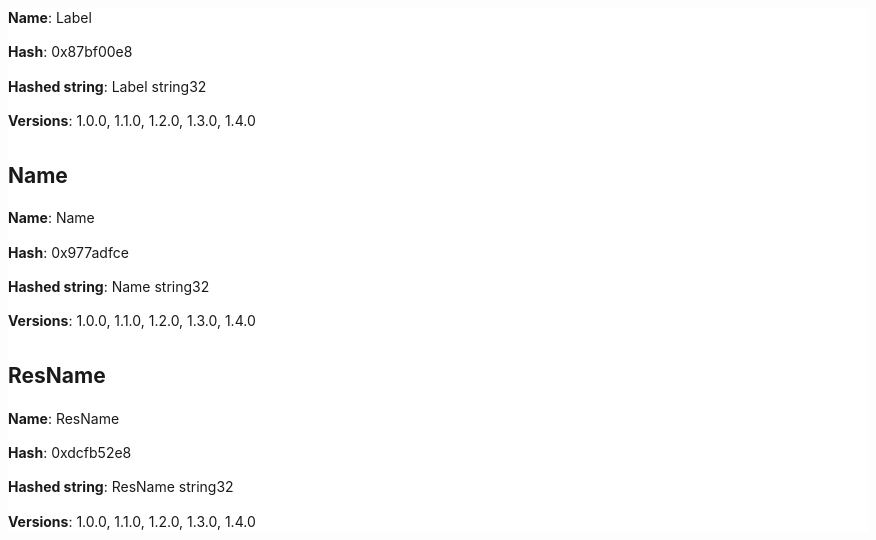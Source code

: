 **Name**: Label

**Hash**: 0x87bf00e8

**Hashed string**: Label string32

**Versions**: 1.0.0, 1.1.0, 1.2.0, 1.3.0, 1.4.0

## Name

**Name**: Name

**Hash**: 0x977adfce

**Hashed string**: Name string32

**Versions**: 1.0.0, 1.1.0, 1.2.0, 1.3.0, 1.4.0

## ResName

**Name**: ResName

**Hash**: 0xdcfb52e8

**Hashed string**: ResName string32

**Versions**: 1.0.0, 1.1.0, 1.2.0, 1.3.0, 1.4.0


